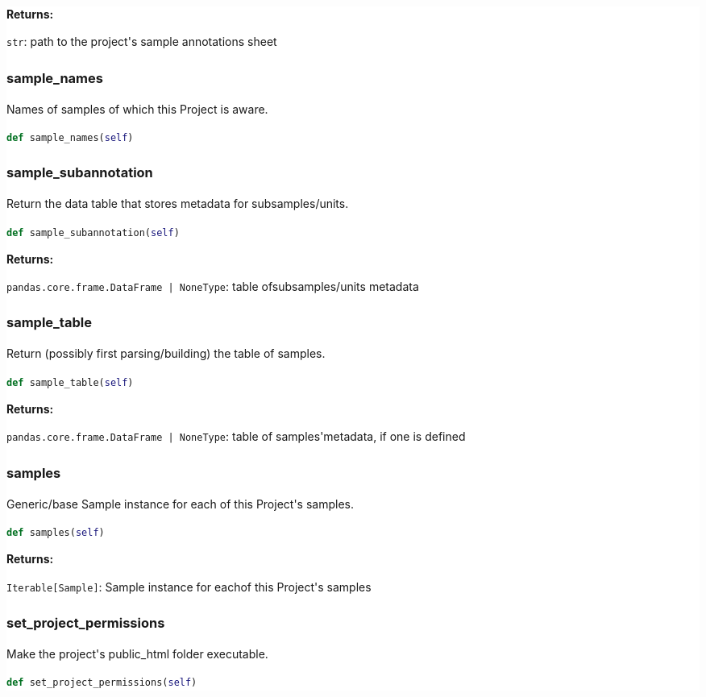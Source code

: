 **Returns:**

`str`:  path to the project's sample annotations sheet




### sample\_names
Names of samples of which this Project is aware.
```python
def sample_names(self)
```




### sample\_subannotation
Return the data table that stores metadata for subsamples/units.
```python
def sample_subannotation(self)
```

**Returns:**

`pandas.core.frame.DataFrame | NoneType`:  table ofsubsamples/units metadata




### sample\_table
Return (possibly first parsing/building) the table of samples.
```python
def sample_table(self)
```

**Returns:**

`pandas.core.frame.DataFrame | NoneType`:  table of samples'metadata, if one is defined




### samples
Generic/base Sample instance for each of this Project's samples.
```python
def samples(self)
```

**Returns:**

`Iterable[Sample]`:  Sample instance for eachof this Project's samples




### set\_project\_permissions
Make the project's public_html folder executable.
```python
def set_project_permissions(self)
```


